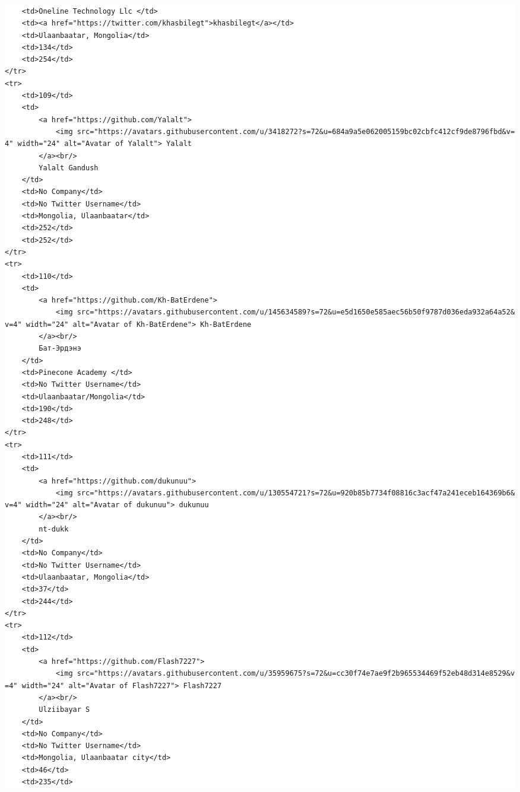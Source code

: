 		<td>Oneline Technology Llc </td>
		<td><a href="https://twitter.com/khasbilegt">khasbilegt</a></td>
		<td>Ulaanbaatar, Mongolia</td>
		<td>134</td>
		<td>254</td>
	</tr>
	<tr>
		<td>109</td>
		<td>
			<a href="https://github.com/Yalalt">
				<img src="https://avatars.githubusercontent.com/u/3418272?s=72&u=684a9a5e062005159bc02cbfc412cf9de8796fbd&v=4" width="24" alt="Avatar of Yalalt"> Yalalt
			</a><br/>
			Yalalt Gandush
		</td>
		<td>No Company</td>
		<td>No Twitter Username</td>
		<td>Mongolia, Ulaanbaatar</td>
		<td>252</td>
		<td>252</td>
	</tr>
	<tr>
		<td>110</td>
		<td>
			<a href="https://github.com/Kh-BatErdene">
				<img src="https://avatars.githubusercontent.com/u/145634589?s=72&u=e5d1650e585aec56b50f9787d036eda932a64a52&v=4" width="24" alt="Avatar of Kh-BatErdene"> Kh-BatErdene
			</a><br/>
			Бат-Эрдэнэ
		</td>
		<td>Pinecone Academy </td>
		<td>No Twitter Username</td>
		<td>Ulaanbaatar/Mongolia</td>
		<td>190</td>
		<td>248</td>
	</tr>
	<tr>
		<td>111</td>
		<td>
			<a href="https://github.com/dukunuu">
				<img src="https://avatars.githubusercontent.com/u/130554721?s=72&u=920b85b7734f08816c3acf47a241eceb164369b6&v=4" width="24" alt="Avatar of dukunuu"> dukunuu
			</a><br/>
			nt-dukk
		</td>
		<td>No Company</td>
		<td>No Twitter Username</td>
		<td>Ulaanbaatar, Mongolia</td>
		<td>37</td>
		<td>244</td>
	</tr>
	<tr>
		<td>112</td>
		<td>
			<a href="https://github.com/Flash7227">
				<img src="https://avatars.githubusercontent.com/u/35959675?s=72&u=cc30f74e7ae9f2b965534469f52eb48d314e8529&v=4" width="24" alt="Avatar of Flash7227"> Flash7227
			</a><br/>
			Ulziibayar S
		</td>
		<td>No Company</td>
		<td>No Twitter Username</td>
		<td>Mongolia, Ulaanbaatar city</td>
		<td>46</td>
		<td>235</td>